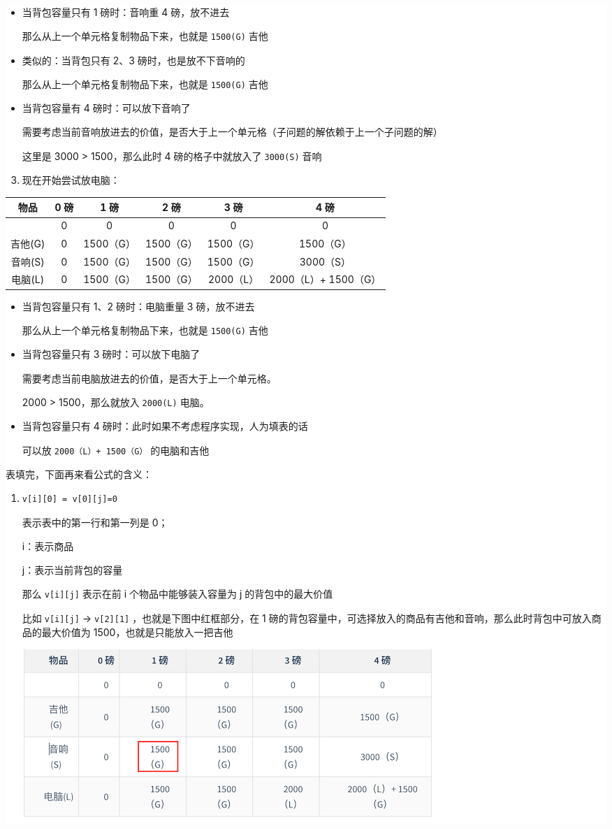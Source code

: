   - 当背包容量只有 1 磅时：音响重 4 磅，放不进去

    那么从上一个单元格复制物品下来，也就是 `1500(G)` 吉他

  - 类似的：当背包只有 2、3 磅时，也是放不下音响的

    那么从上一个单元格复制物品下来，也就是 `1500(G)` 吉他

  - 当背包容量有 4 磅时：可以放下音响了

    需要考虑当前音响放进去的价值，是否大于上一个单元格（子问题的解依赖于上一个子问题的解）
    
    这里是 3000 > 1500，那么此时 4 磅的格子中就放入了 `3000(S)` 音响

3. 现在开始尝试放电脑：

  | **物品** | 0 磅 |   1 磅    |   2 磅    |   3 磅    |         4 磅         |
  | :------: | :--: | :-------: | :-------: | :-------: | :------------------: |
  |          |  0   |     0     |     0     |     0     |          0           |
  | 吉他(G)  |  0   | 1500（G） | 1500（G） | 1500（G） |      1500（G）       |
  | 音响(S)  |  0   | 1500（G） | 1500（G） | 1500（G） |      3000（S）       |
  | 电脑(L)  |  0   | 1500（G） | 1500（G） | 2000（L） | 2000（L）+ 1500（G） |

  - 当背包容量只有 1、2 磅时：电脑重量 3 磅，放不进去

    那么从上一个单元格复制物品下来，也就是 `1500(G)` 吉他

  - 当背包容量只有 3 磅时：可以放下电脑了

    需要考虑当前电脑放进去的价值，是否大于上一个单元格。
    
    2000  > 1500，那么就放入 `2000(L)` 电脑。
    
  - 当背包容量只有 4 磅时：此时如果不考虑程序实现，人为填表的话

    可以放 `2000（L）+ 1500（G）` 的电脑和吉他

   

表填完，下面再来看公式的含义：

1. `v[i][0] = v[0][j]=0`

   表示表中的第一行和第一列是 0；

   i：表示商品

   j：表示当前背包的容量

   那么 `v[i][j]` 表示在前 i 个物品中能够装入容量为 j 的背包中的最大价值

   比如 `v[i][j]` → `v[2][1]` ，也就是下图中红框部分，在 1 磅的背包容量中，可选择放入的商品有吉他和音响，那么此时背包中可放入商品的最大价值为  1500，也就是只能放入一把吉他

   ![image-20210103123733067](./assets/image-20210103123733067.png)
